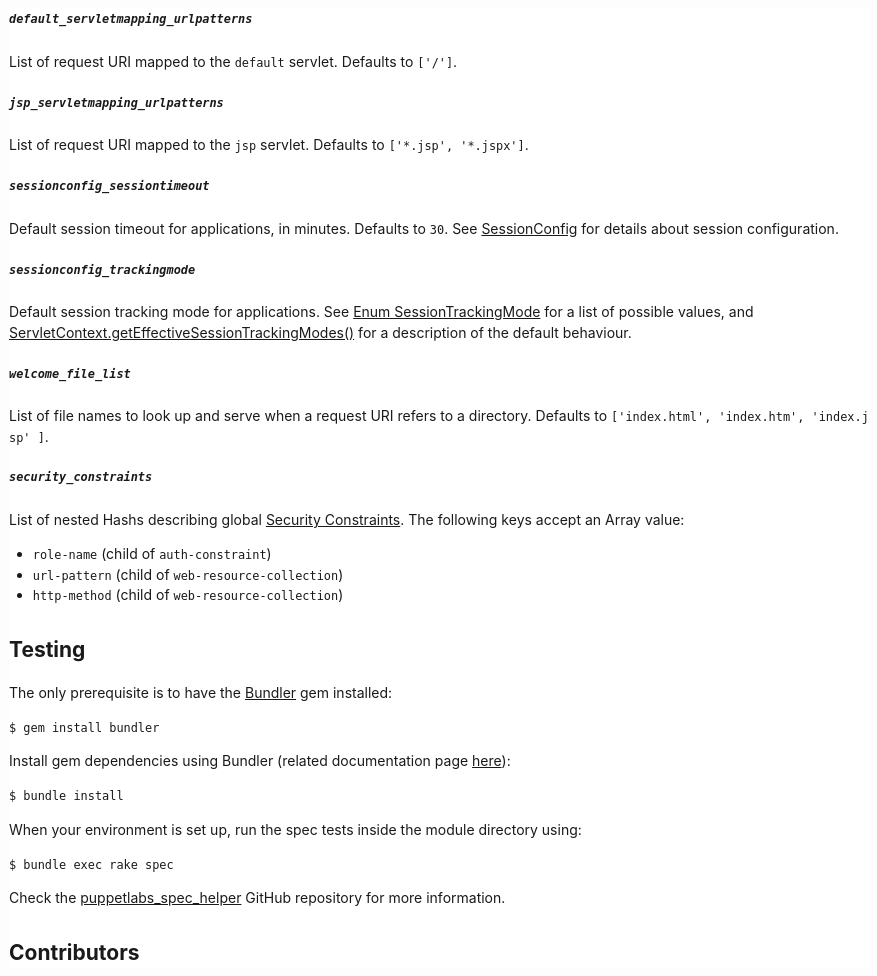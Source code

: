 ##### `default_servletmapping_urlpatterns`
List of request URI mapped to the `default` servlet. Defaults to `['/']`.

##### `jsp_servletmapping_urlpatterns`
List of request URI mapped to the `jsp` servlet. Defaults to `['*.jsp', '*.jspx']`.

##### `sessionconfig_sessiontimeout`
Default session timeout for applications, in minutes. Defaults to `30`. See [SessionConfig](https://tomcat.apache.org/tomcat-9.0-doc/api/org/apache/tomcat/util/descriptor/web/SessionConfig.html) for details about session configuration.

##### `sessionconfig_trackingmode`
Default session tracking mode for applications. See [Enum SessionTrackingMode](https://tomcat.apache.org/tomcat-9.0-doc/servletapi/javax/servlet/SessionTrackingMode.html) for a list of possible values, and [ServletContext.getEffectiveSessionTrackingModes()](https://tomcat.apache.org/tomcat-9.0-doc/servletapi/javax/servlet/ServletContext.html#getDefaultSessionTrackingModes--) for a description of the default behaviour.

##### `welcome_file_list`
List of file names to look up and serve when a request URI refers to a directory. Defaults to `['index.html', 'index.htm', 'index.jsp' ]`.

##### `security_constraints`
List of nested Hashs describing global [Security Constraints](https://javaee.github.io/tutorial/security-webtier002.html#specifying-security-constraints). The following keys accept an Array value:
 - `role-name` (child of `auth-constraint`)
 - `url-pattern` (child of `web-resource-collection`)
 - `http-method` (child of `web-resource-collection`)

## Testing

The only prerequisite is to have the [Bundler](http://bundler.io/) gem installed:

```shell
$ gem install bundler
```

Install gem dependencies using Bundler (related documentation page [here](http://bundler.io/bundle_install.html)):

```shell
$ bundle install
```

When your environment is set up, run the spec tests inside the module directory using:

```shell
$ bundle exec rake spec
```

Check the [puppetlabs_spec_helper](https://github.com/puppetlabs/puppetlabs_spec_helper) GitHub repository for more information.

## Contributors
